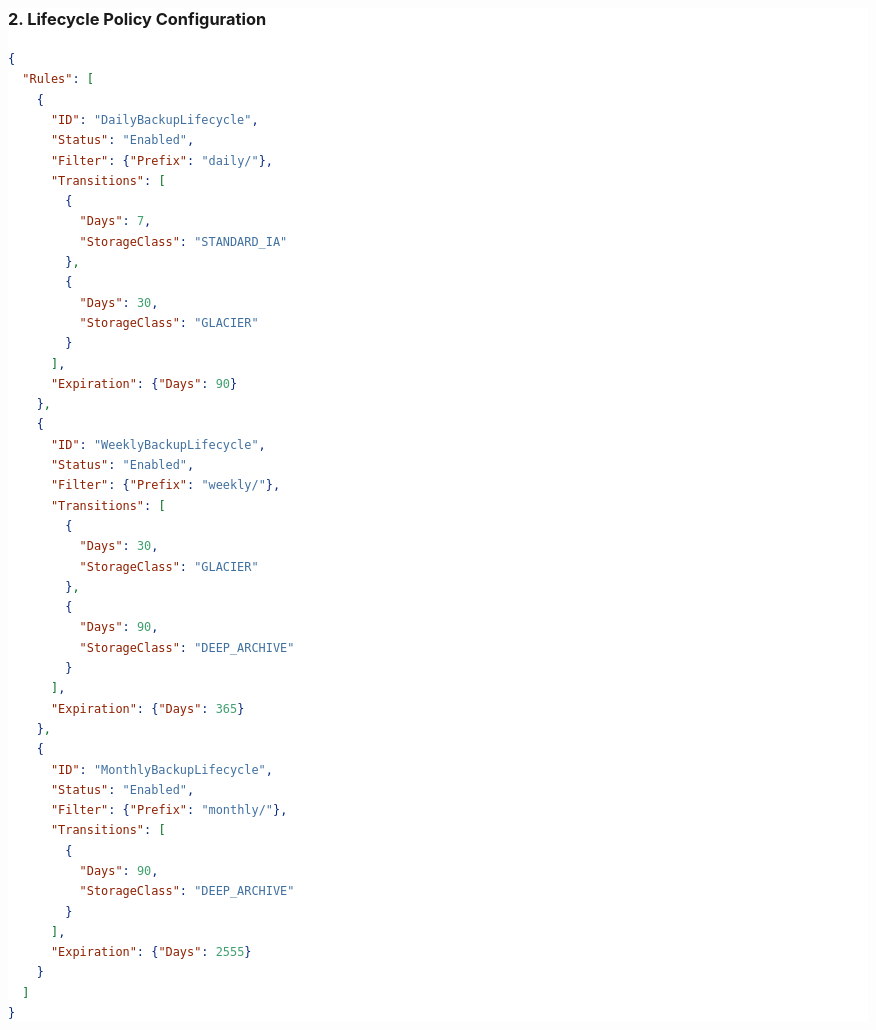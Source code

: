 ### **2. Lifecycle Policy Configuration**

```json
{
  "Rules": [
    {
      "ID": "DailyBackupLifecycle",
      "Status": "Enabled",
      "Filter": {"Prefix": "daily/"},
      "Transitions": [
        {
          "Days": 7,
          "StorageClass": "STANDARD_IA"
        },
        {
          "Days": 30,
          "StorageClass": "GLACIER"
        }
      ],
      "Expiration": {"Days": 90}
    },
    {
      "ID": "WeeklyBackupLifecycle", 
      "Status": "Enabled",
      "Filter": {"Prefix": "weekly/"},
      "Transitions": [
        {
          "Days": 30,
          "StorageClass": "GLACIER"
        },
        {
          "Days": 90,
          "StorageClass": "DEEP_ARCHIVE"
        }
      ],
      "Expiration": {"Days": 365}
    },
    {
      "ID": "MonthlyBackupLifecycle",
      "Status": "Enabled", 
      "Filter": {"Prefix": "monthly/"},
      "Transitions": [
        {
          "Days": 90,
          "StorageClass": "DEEP_ARCHIVE"
        }
      ],
      "Expiration": {"Days": 2555}
    }
  ]
}
```
